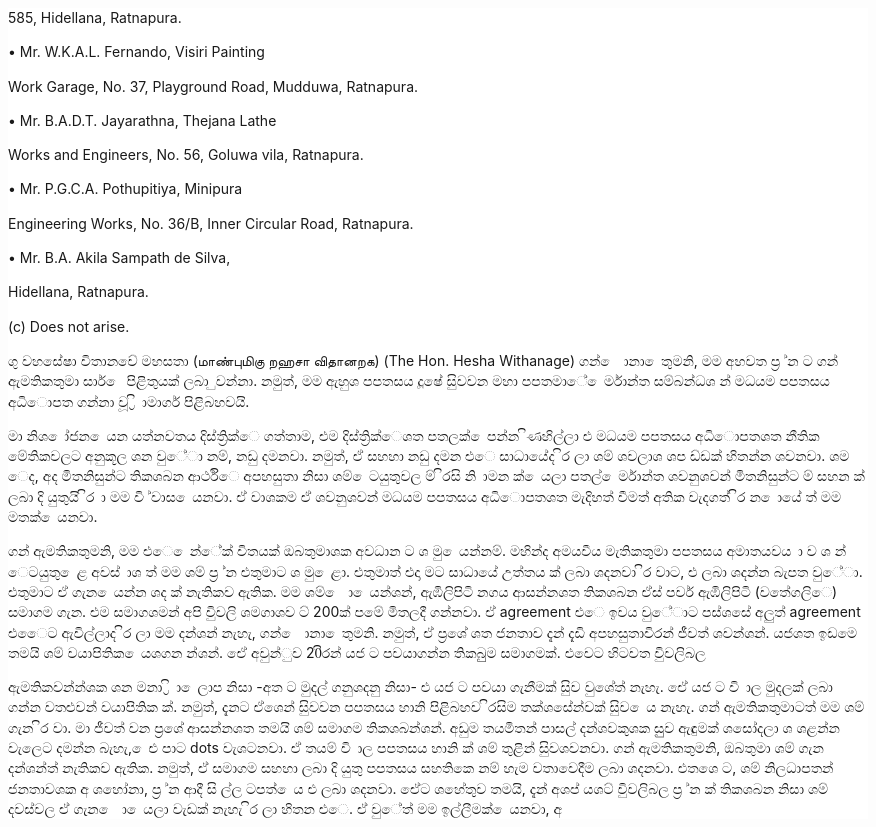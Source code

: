 585, Hidellana, Ratnapura.

• Mr. W.K.A.L. Fernando, Visiri Painting

Work Garage, No. 37, Playground Road, Mudduwa, Ratnapura.

• Mr. B.A.D.T. Jayarathna, Thejana Lathe

Works and Engineers, No. 56, Goluwa vila, Ratnapura.

• Mr. P.G.C.A. Pothupitiya, Minipura

Engineering Works, No. 36/B, Inner Circular Road, Ratnapura.

• Mr. B.A. Akila Sampath de Silva,

Hidellana, Ratnapura.

(c) Does not arise.

ගු වහසේෂා විතානවේ මහසතා (மாண்புமிகு றஹசா விதானறக) (The Hon. Hesha Withanage) ගන් ෙ ානා ෙතුමනි, මම අහවත ප්‍ර ්න ට ගන් ඇමතිකතුමා සාර් ෙ පිළිතුයක් ලබා ුවන්නා. නමුත්, මම ඇහුශ පපතසය දූෂේ සිුවවන මහා පපතමාේ ෙර්මාන්ත සම්බන්ධශ න් මධයම පපතසය අධිොපත ගන්නා වූ ්‍රි ාමාර්ග පිළිබහවයි.

මා නිශ ෝජන ෙයන යත්නවතය දිස්ත්‍රික්ෙ ගත්තාම, එම දිස්ත්‍රික්ෙශත පතලක් ෙපන්න ිණහිල්ලා එ මධයම පපතසය අධිොපතශත නීතික මේතිකවලට අනුකූල ශන වුේා නම්, නඩු දමනවා. නමුත්, ඒ සහහා නඩු දමන එෙ සාධායේද ිර ලා ශම් ශවලාශ ශප ඩ්ඩක් හිතන්න ශවනවා. ශම ෙද, අද මිතනිසුන්ට තිකශබන ආර්ථිෙ අපහසුතා නිසා ශම් ෙටයුතුවල ම් ිරසි නි ාමන ක් ෙයලා පතල් ෙර්මාන්ත ශවනුශවන් මිතනිසුන්ට ම් සහන ක් ලබා දි යුතුයි ිර ා මම වි ්වාස ෙයනවා. ඒ වාශකම ඒ ශවනුශවන් මධයම පපතසය අධිොපතශත මැදිහත් වීමත් අතික වැදගත් ිර න ොයේ ත් මම මතක් ෙයනවා.

ගන් ඇමතිකතුමනි, මම එෙ ෙන්ේක් විතයක් ඔබතුමාශක අවධාන ට ශ මු ෙයන්නම්. මහින්ද අමයවීය මැතිකතුමා පපතසය අමාතයවය ා ව ශ න් ෙටයුතු ෙළ අවස් ාශ ත් මම ශම් ප්‍ර ්න එතුමාට ශ මු ෙළා. එතුමාත් එදා මට සාධායේ උත්තය ක් ලබා ශදනවා ිර වාට, එ ලබා ශදන්න බැපත වුේා. එතුමාට ඒ ගැන ෙයන්න ශද ක් නැතිකව ඇතික. මම ශම් ෙ ා ෙයන්ශන්, ඇඹිලිපිටි නගය ආසන්නශත තිකශබන ඒස් පවර් ඇඹිලිපිටි (වතේගලිෙ) සමාගම ගැන. එම සමාගශමන් අපි විුවලි ශමගාශව ට් 200ක් පමේ මිතලදී ගන්නවා. ඒ agreement එෙ ඉවය වුේාට පස්ශසේ අලුත් agreement එෙෙට ඇවිල්ලාද ිර ලා මම දන්ශන් නැහැ, ගන් ෙ ානා ෙතුමනි. නමුත්, ඒ ප්‍රශේ ශත ජනතාව දැන් දැඩි අපහසුතාවිරන් ජීවත් ශවන්ශන්. යජශත ඉඩමෙ තමයි ශම් වයාපිතික ෙයශගන න්ශන්. ඒෙ අවුන්ුව 20ිරන් යජ ට පවයාගන්න තිකබුුම සමාගමක්. එවෙට හිටවත විුවලිබල

ඇමතිකවන්න්ශක ශන මනා ්‍රි ා ෙලාප නිසා -අත ට මුදල් ගනුශදනු නිසා- එ යජ ට පවයා ගැනීමක් සිුව වුශේත් නැහැ. ඒෙ යජ ට වි ාල මුදලක් ලබා ගන්න වතළුවන් වයාපිතික ක්. නමුත්, දැනට ඒශෙන් සිුවවන පපතසය හානි පිළිබහව ිරසිම තක්ශසේන්වක් සිුව ෙය නැහැ. ගන් ඇමතිකතුමාටත් මම ශම් ගැන ිර වා. මා ජීවත් වන ප්‍රශේ ආසන්නශත තමයි ශම් සමාගම තිකශබන්ශන්. අඩුම තයමිතන් පාසල් දන්ශවකුශක සුුව ඇඳුමක් ශසෝදලා ශ ශළන්න වැලෙට දමන්න බැහැ, ෙළු පාට dots වැශටනවා. ඒ තයම් වි ාල පපතසය හානි ක් ශම් තුළින් සිුවශවනවා. ගන් ඇමතිකතුමනි, ඔබතුමා ශම් ගැන දන්ශන්ත් නැතිකව ඇතික. නමුත්, ඒ සමාගම සහහා ලබා දි යුතු පපතසය සහතිකෙ නම් හැම වතාවෙදීම ලබා ශදනවා. එතශෙ ට, ශම් නිලධාපතන් ජනතාවශක අ ශහෝනා, ප්‍ර ්න ආදී සි ල්ල ටපත් ෙය එ ලබා ශදනවා. ඒෙට ශහේතුව තමයි, දැන් අශප් යශට් විුවලිබල ප්‍ර ්න ක් තිකශබන නිසා ශම් දවස්වල ඒ ගැන ෙ ා ෙයලා වැඩක් නැහැ ිර ලා හිතන එෙ. ඒ වුේත් මම ඉල්ලීමක් ෙයනවා, අ